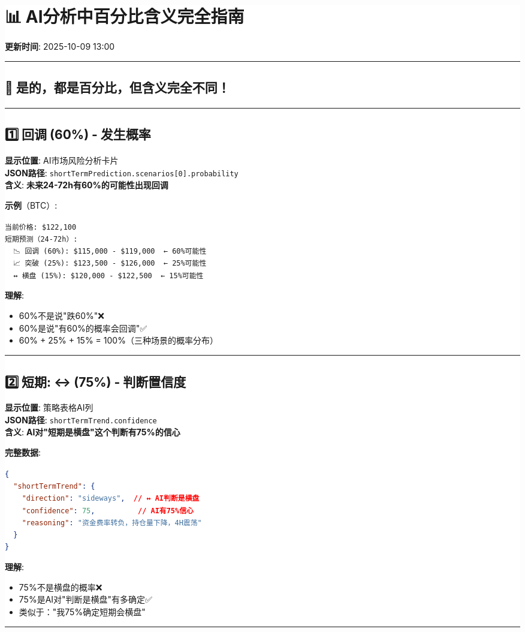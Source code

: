 # 📊 AI分析中百分比含义完全指南

**更新时间**: 2025-10-09 13:00  

---

## 🎯 是的，都是百分比，但**含义完全不同**！

---

## 1️⃣ 回调 (60%) - **发生概率**

**显示位置**: AI市场风险分析卡片  
**JSON路径**: `shortTermPrediction.scenarios[0].probability`  
**含义**: **未来24-72h有60%的可能性出现回调**

**示例**（BTC）:
```
当前价格: $122,100
短期预测（24-72h）:
  📉 回调 (60%): $115,000 - $119,000  ← 60%可能性
  📈 突破 (25%): $123,500 - $126,000  ← 25%可能性
  ↔️ 横盘 (15%): $120,000 - $122,500  ← 15%可能性
```

**理解**:
- 60%不是说"跌60%"❌
- 60%是说"有60%的概率会回调"✅
- 60% + 25% + 15% = 100%（三种场景的概率分布）

---

## 2️⃣ 短期: ↔️ (75%) - **判断置信度**

**显示位置**: 策略表格AI列  
**JSON路径**: `shortTermTrend.confidence`  
**含义**: **AI对"短期是横盘"这个判断有75%的信心**

**完整数据**:
```json
{
  "shortTermTrend": {
    "direction": "sideways",  // ↔️ AI判断是横盘
    "confidence": 75,          // AI有75%信心
    "reasoning": "资金费率转负，持仓量下降，4H震荡"
  }
}
```

**理解**:
- 75%不是横盘的概率❌
- 75%是AI对"判断是横盘"有多确定✅
- 类似于："我75%确定短期会横盘"

---